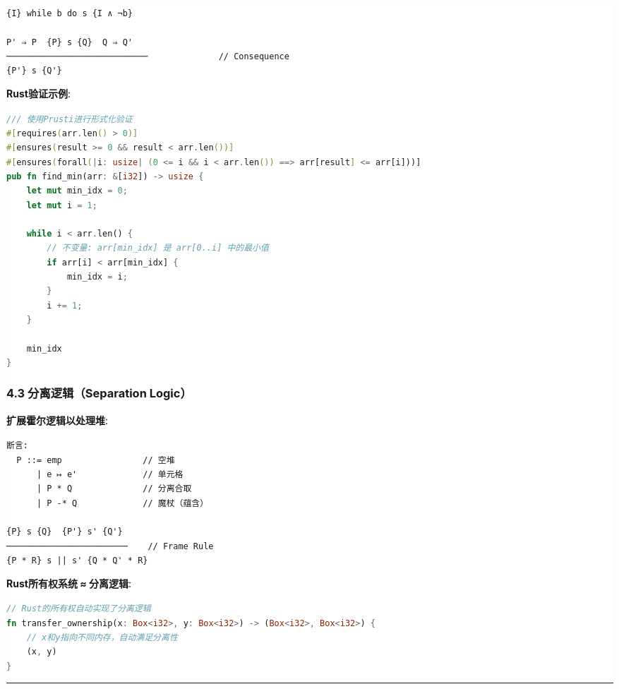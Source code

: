 ```text
{I} while b do s {I ∧ ¬b}

P' ⇒ P  {P} s {Q}  Q ⇒ Q'
────────────────────────────              // Consequence
{P'} s {Q'}
```

**Rust验证示例**:

```rust
/// 使用Prusti进行形式化验证
#[requires(arr.len() > 0)]
#[ensures(result >= 0 && result < arr.len())]
#[ensures(forall(|i: usize| (0 <= i && i < arr.len()) ==> arr[result] <= arr[i]))]
pub fn find_min(arr: &[i32]) -> usize {
    let mut min_idx = 0;
    let mut i = 1;
    
    while i < arr.len() {
        // 不变量: arr[min_idx] 是 arr[0..i] 中的最小值
        if arr[i] < arr[min_idx] {
            min_idx = i;
        }
        i += 1;
    }
    
    min_idx
}
```

### 4.3 分离逻辑（Separation Logic）

**扩展霍尔逻辑以处理堆**:

```text
断言:
  P ::= emp                // 空堆
      | e ↦ e'             // 单元格
      | P * Q              // 分离合取
      | P -* Q             // 魔杖（蕴含）

{P} s {Q}  {P'} s' {Q'}
────────────────────────    // Frame Rule
{P * R} s || s' {Q * Q' * R}
```

**Rust所有权系统 ≈ 分离逻辑**:

```rust
// Rust的所有权自动实现了分离逻辑
fn transfer_ownership(x: Box<i32>, y: Box<i32>) -> (Box<i32>, Box<i32>) {
    // x和y指向不同内存，自动满足分离性
    (x, y)
}
```

---